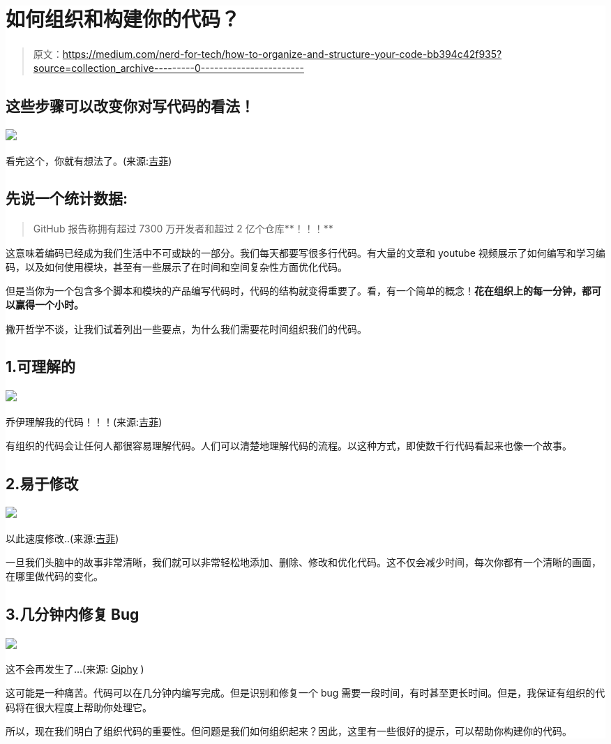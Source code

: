 # 如何组织和构建你的代码？

> 原文：<https://medium.com/nerd-for-tech/how-to-organize-and-structure-your-code-bb394c42f935?source=collection_archive---------0----------------------->

## 这些步骤可以改变你对写代码的看法！

![](img/8bd7830a486cd4b290e642ab79fd4955.png)

看完这个，你就有想法了。(来源:[吉菲](https://giphy.com/gifs/friends-best-news-ever-smiling-like-an-idiot-9Q9DYfOELkQIU))

## 先说一个统计数据:

> GitHub 报告称拥有超过 7300 万开发者和超过 2 亿个仓库**！！！**

这意味着编码已经成为我们生活中不可或缺的一部分。我们每天都要写很多行代码。有大量的文章和 youtube 视频展示了如何编写和学习编码，以及如何使用模块，甚至有一些展示了在时间和空间复杂性方面优化代码。

但是当你为一个包含多个脚本和模块的产品编写代码时，代码的结构就变得重要了。看，有一个简单的概念！**花在组织上的每一分钟，都可以赢得一个小时。**

撇开哲学不谈，让我们试着列出一些要点，为什么我们需要花时间组织我们的代码。

## 1.可理解的

![](img/28e57272dc53d533613249c98d6cabd7.png)

乔伊理解我的代码！！！(来源:[吉菲](https://giphy.com/gifs/friends-best-news-ever-smiling-like-an-idiot-9Q9DYfOELkQIU))

有组织的代码会让任何人都很容易理解代码。人们可以清楚地理解代码的流程。以这种方式，即使数千行代码看起来也像一个故事。

## 2.易于修改

![](img/1dfc4ff94c0b2c42fc0b4b2485f76fc8.png)

以此速度修改..(来源:[吉菲](https://giphy.com/gifs/friends-best-news-ever-smiling-like-an-idiot-9Q9DYfOELkQIU))

一旦我们头脑中的故事非常清晰，我们就可以非常轻松地添加、删除、修改和优化代码。这不仅会减少时间，每次你都有一个清晰的画面，在哪里做代码的变化。

## 3.几分钟内修复 Bug

![](img/661574bfce4790f3c324717b70ec1bfc.png)

这不会再发生了…(来源: [Giphy](https://giphy.com/gifs/friends-best-news-ever-smiling-like-an-idiot-9Q9DYfOELkQIU) )

这可能是一种痛苦。代码可以在几分钟内编写完成。但是识别和修复一个 bug 需要一段时间，有时甚至更长时间。但是，我保证有组织的代码将在很大程度上帮助你处理它。

所以，现在我们明白了组织代码的重要性。但问题是我们如何组织起来？因此，这里有一些很好的提示，可以帮助你构建你的代码。
